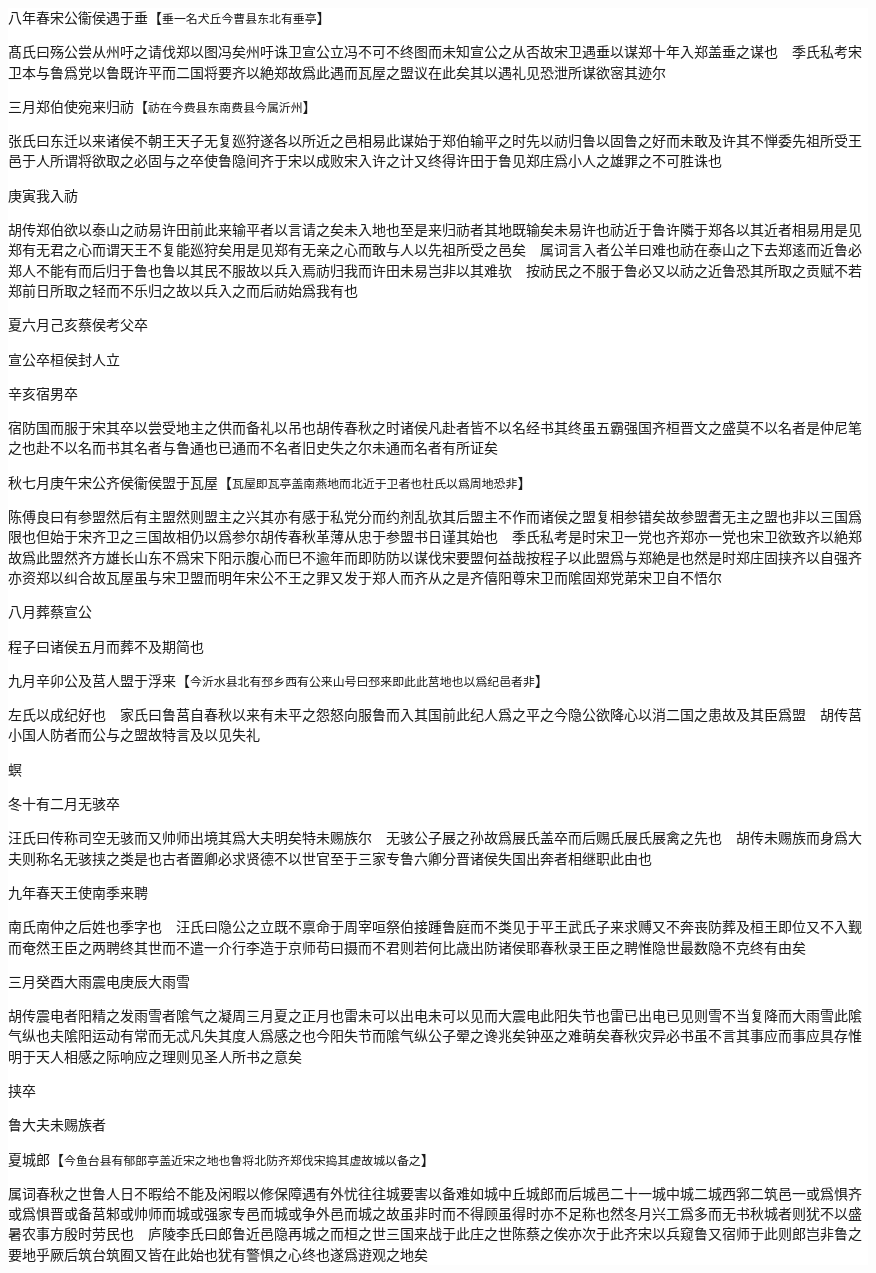 八年春宋公衞侯遇于垂【`垂一名犬丘今曹县东北有垂亭`】  

髙氏曰殇公尝从州吁之请伐郑以图冯矣州吁诛卫宣公立冯不可不终图而未知宣公之从否故宋卫遇垂以谋郑十年入郑盖垂之谋也　季氏私考宋卫本与鲁爲党以鲁既许平而二国将要齐以絶郑故爲此遇而瓦屋之盟议在此矣其以遇礼见恐泄所谋欲宻其迹尔  

三月郑伯使宛来归祊【`祊在今费县东南费县今属沂州`】  

张氏曰东迁以来诸侯不朝王天子无复廵狩遂各以所近之邑相易此谋始于郑伯输平之时先以祊归鲁以固鲁之好而未敢及许其不惮委先祖所受王邑于人所谓将欲取之必固与之卒使鲁隐间齐于宋以成败宋入许之计又终得许田于鲁见郑庄爲小人之雄罪之不可胜诛也  

庚寅我入祊  

胡传郑伯欲以泰山之祊易许田前此来输平者以言请之矣未入地也至是来归祊者其地既输矣未易许也祊近于鲁许隣于郑各以其近者相易用是见郑有无君之心而谓天王不复能廵狩矣用是见郑有无亲之心而敢与人以先祖所受之邑矣　属词言入者公羊曰难也祊在泰山之下去郑逺而近鲁必郑人不能有而后归于鲁也鲁以其民不服故以兵入焉祊归我而许田未易岂非以其难欤　按祊民之不服于鲁必又以祊之近鲁恐其所取之贡赋不若郑前日所取之轻而不乐归之故以兵入之而后祊始爲我有也  

夏六月己亥蔡侯考父卒  

宣公卒桓侯封人立  

辛亥宿男卒  

宿防国而服于宋其卒以尝受地主之供而备礼以吊也胡传春秋之时诸侯凡赴者皆不以名经书其终虽五霸强国齐桓晋文之盛莫不以名者是仲尼笔之也赴不以名而书其名者与鲁通也已通而不名者旧史失之尔未通而名者有所证矣  

秋七月庚午宋公齐侯衞侯盟于瓦屋【`瓦屋即瓦亭盖南燕地而北近于卫者也杜氏以爲周地恐非`】  

陈傅良曰有参盟然后有主盟然则盟主之兴其亦有感于私党分而约剂乱欤其后盟主不作而诸侯之盟复相参错矣故参盟耆无主之盟也非以三国爲限也但始于宋齐卫之三国故相仍以爲参尔胡传春秋革薄从忠于参盟书日谨其始也　季氏私考是时宋卫一党也齐郑亦一党也宋卫欲致齐以絶郑故爲此盟然齐方雄长山东不爲宋下阳示腹心而巳不逾年而即防防以谋伐宋要盟何益哉按程子以此盟爲与郑絶是也然是时郑庄固挟齐以自强齐亦资郑以纠合故瓦屋虽与宋卫盟而明年宋公不王之罪又发于郑人而齐从之是齐僖阳尊宋卫而隂固郑党苐宋卫自不悟尔  

八月葬蔡宣公  

程子曰诸侯五月而葬不及期简也  

九月辛卯公及莒人盟于浮来【`今沂水县北有邳乡西有公来山号曰邳来即此此莒地也以爲纪邑者非`】  

左氏以成纪好也　家氏曰鲁莒自春秋以来有未平之怨怒向服鲁而入其国前此纪人爲之平之今隐公欲降心以消二国之患故及其臣爲盟　胡传莒小国人防者而公与之盟故特言及以见失礼  

螟  

冬十有二月无骇卒  

汪氏曰传称司空无骇而又帅师出境其爲大夫明矣特未赐族尔　无骇公子展之孙故爲展氏盖卒而后赐氏展氏展禽之先也　胡传未赐族而身爲大夫则称名无骇挟之类是也古者置卿必求贤德不以世官至于三家专鲁六卿分晋诸侯失国出奔者相继职此由也  

九年春天王使南季来聘  

南氏南仲之后姓也季字也　汪氏曰隐公之立既不禀命于周宰咺祭伯接踵鲁庭而不类见于平王武氏子来求赙又不奔丧防葬及桓王即位又不入觐而奄然王臣之两聘终其世而不遣一介行李造于京师苟曰摄而不君则若何比歳出防诸侯耶春秋录王臣之聘惟隐世最数隐不克终有由矣  

三月癸酉大雨震电庚辰大雨雪  

胡传震电者阳精之发雨雪者隂气之凝周三月夏之正月也雷未可以出电未可以见而大震电此阳失节也雷已出电已见则雪不当复降而大雨雪此隂气纵也夫隂阳运动有常而无忒凡失其度人爲感之也今阳失节而隂气纵公子翚之谗兆矣钟巫之难萌矣春秋灾异必书虽不言其事应而事应具存惟明于天人相感之际响应之理则见圣人所书之意矣  

挟卒  

鲁大夫未赐族者  

夏城郎【`今鱼台县有郁郎亭盖近宋之地也鲁将北防齐郑伐宋捣其虚故城以备之`】  

属词春秋之世鲁人日不暇给不能及闲暇以修保障遇有外忧往往城要害以备难如城中丘城郎而后城邑二十一城中城二城西郛二筑邑一或爲惧齐或爲惧晋或备莒邾或帅师而城或强家专邑而城或争外邑而城之故虽非时而不得顾虽得时亦不足称也然冬月兴工爲多而无书秋城者则犹不以盛暑农事方殷时劳民也　庐陵李氏曰郎鲁近邑隐再城之而桓之世三国来战于此庄之世陈蔡之俟亦次于此齐宋以兵窥鲁又宿师于此则郎岂非鲁之要地乎厥后筑台筑囿又皆在此始也犹有警惧之心终也遂爲逰观之地矣  
